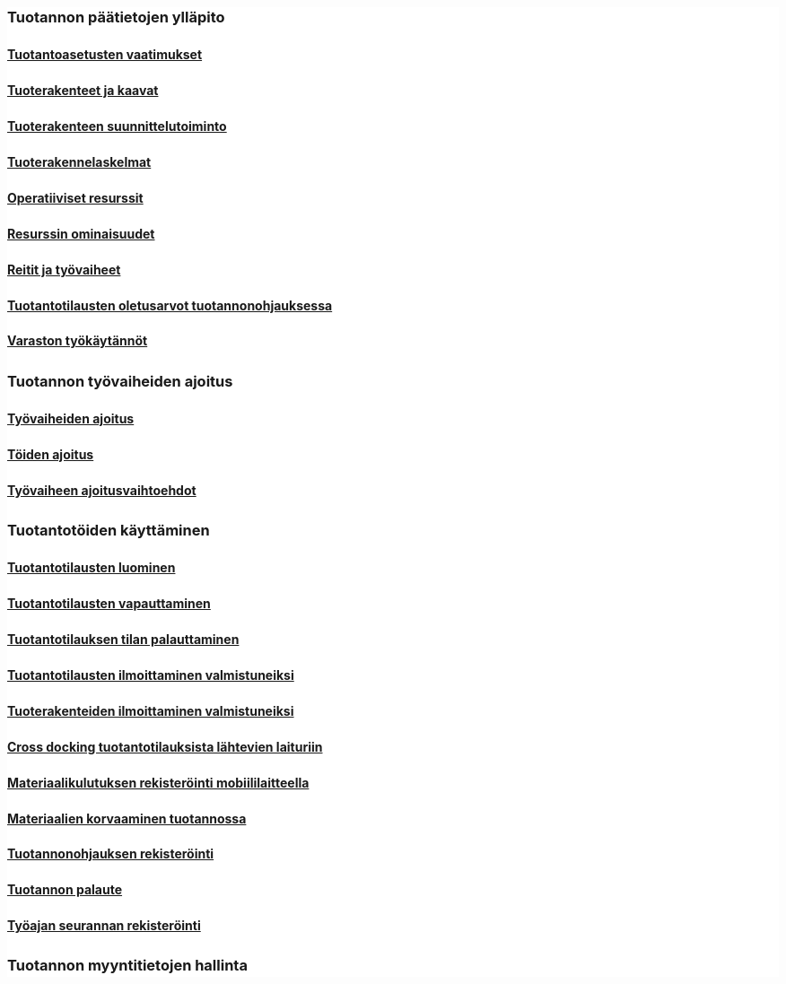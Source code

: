 ### Tuotannon päätietojen ylläpito
#### [Tuotantoasetusten vaatimukset](production-control/production-set-up-requirements.md)
#### [Tuoterakenteet ja kaavat](production-control/bill-of-material-bom.md)
#### [Tuoterakenteen suunnittelutoiminto](production-control/bom-designer-functionality.md)
#### [Tuoterakennelaskelmat](cost-management/bom-calculations.md)
#### [Operatiiviset resurssit](production-control/operations-resources.md)
#### [Resurssin ominaisuudet](production-control/resource-capabilities.md)
#### [Reitit ja työvaiheet](production-control/routes-operations.md)
#### [Tuotantotilausten oletusarvot tuotannonohjauksessa](production-control/production-order-defaults-manufacturing-execution.md)
#### [Varaston työkäytännöt](warehousing/warehouse-work-policies.md)
### Tuotannon työvaiheiden ajoitus
#### [Työvaiheiden ajoitus](production-control/operations-scheduling.md)
#### [Töiden ajoitus](production-control/job-scheduling.md)
#### [Työvaiheen ajoitusvaihtoehdot](production-control/operation-scheduling-options.md)
### Tuotantotöiden käyttäminen
#### [Tuotantotilausten luominen](production-control/create-production-orders.md)
#### [Tuotantotilausten vapauttaminen](production-control/release-production-orders.md)
#### [Tuotantotilauksen tilan palauttaminen](production-control/reverse-production-order-status.md)
#### [Tuotantotilausten ilmoittaminen valmistuneiksi](production-control/report-production-orders-as-finished.md)
#### [Tuoterakenteiden ilmoittaminen valmistuneiksi](production-control/report-boms-as-finished.md)
#### [Cross docking tuotantotilauksista lähtevien laituriin](production-control/cross-docking-opportunities.md)
#### [Materiaalikulutuksen rekisteröinti mobiililaitteella](production-control/register-material-consumption-hand-held-device.md)
#### [Materiaalien korvaaminen tuotannossa](production-control/substitute-items-bom-lines.md)
#### [Tuotannonohjauksen rekisteröinti](production-control/registration-manufacturing-execution.md)
#### [Tuotannon palaute](production-control/production-feedback.md)
#### [Työajan seurannan rekisteröinti](production-control/time-attendance-registrations.md)
### Tuotannon myyntitietojen hallinta